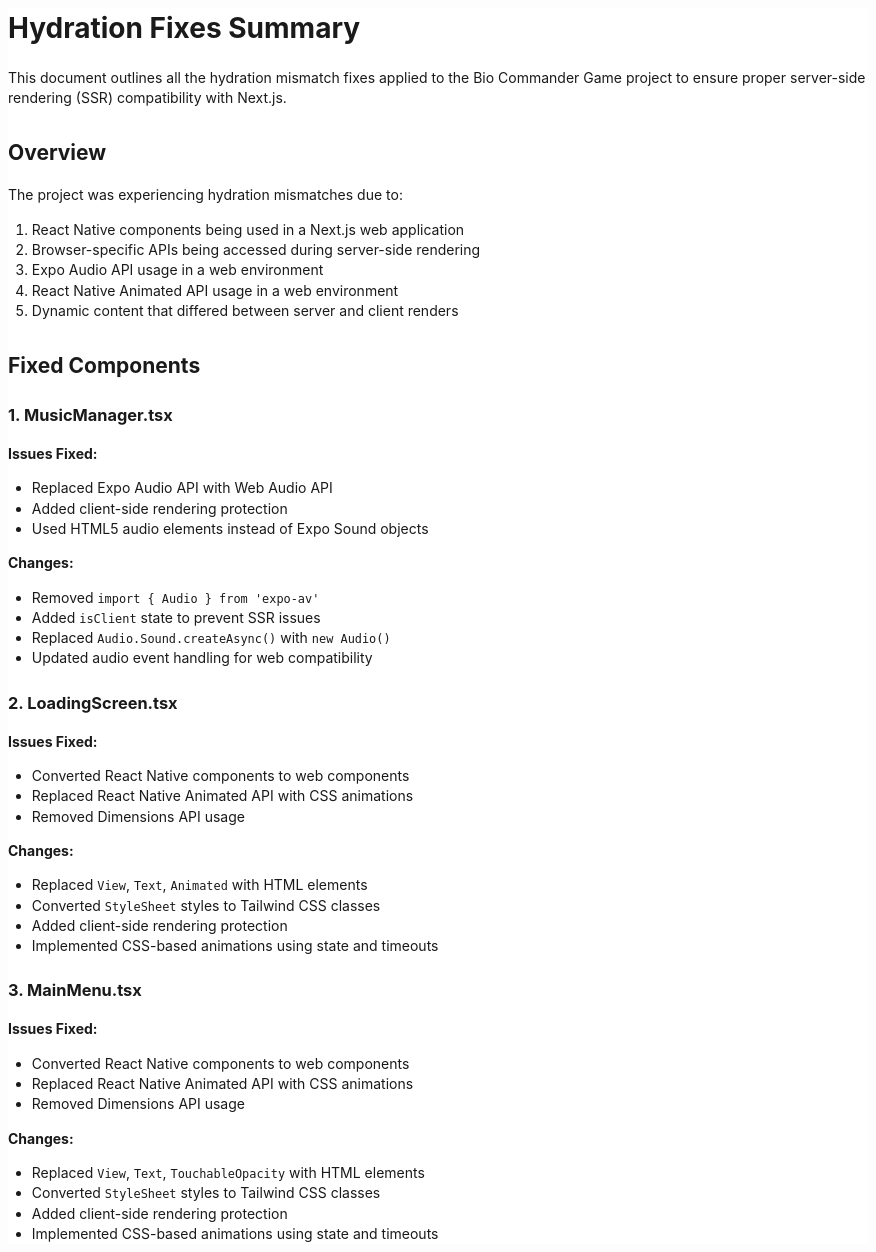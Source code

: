 # Hydration Fixes Summary

This document outlines all the hydration mismatch fixes applied to the Bio Commander Game project to ensure proper server-side rendering (SSR) compatibility with Next.js.

## Overview

The project was experiencing hydration mismatches due to:
1. React Native components being used in a Next.js web application
2. Browser-specific APIs being accessed during server-side rendering
3. Expo Audio API usage in a web environment
4. React Native Animated API usage in a web environment
5. Dynamic content that differed between server and client renders

## Fixed Components

### 1. MusicManager.tsx
**Issues Fixed:**
- Replaced Expo Audio API with Web Audio API
- Added client-side rendering protection
- Used HTML5 audio elements instead of Expo Sound objects

**Changes:**
- Removed `import { Audio } from 'expo-av'`
- Added `isClient` state to prevent SSR issues
- Replaced `Audio.Sound.createAsync()` with `new Audio()`
- Updated audio event handling for web compatibility

### 2. LoadingScreen.tsx
**Issues Fixed:**
- Converted React Native components to web components
- Replaced React Native Animated API with CSS animations
- Removed Dimensions API usage

**Changes:**
- Replaced `View`, `Text`, `Animated` with HTML elements
- Converted `StyleSheet` styles to Tailwind CSS classes
- Added client-side rendering protection
- Implemented CSS-based animations using state and timeouts

### 3. MainMenu.tsx
**Issues Fixed:**
- Converted React Native components to web components
- Replaced React Native Animated API with CSS animations
- Removed Dimensions API usage

**Changes:**
- Replaced `View`, `Text`, `TouchableOpacity` with HTML elements
- Converted `StyleSheet` styles to Tailwind CSS classes
- Added client-side rendering protection
- Implemented CSS-based animations using state and timeouts
